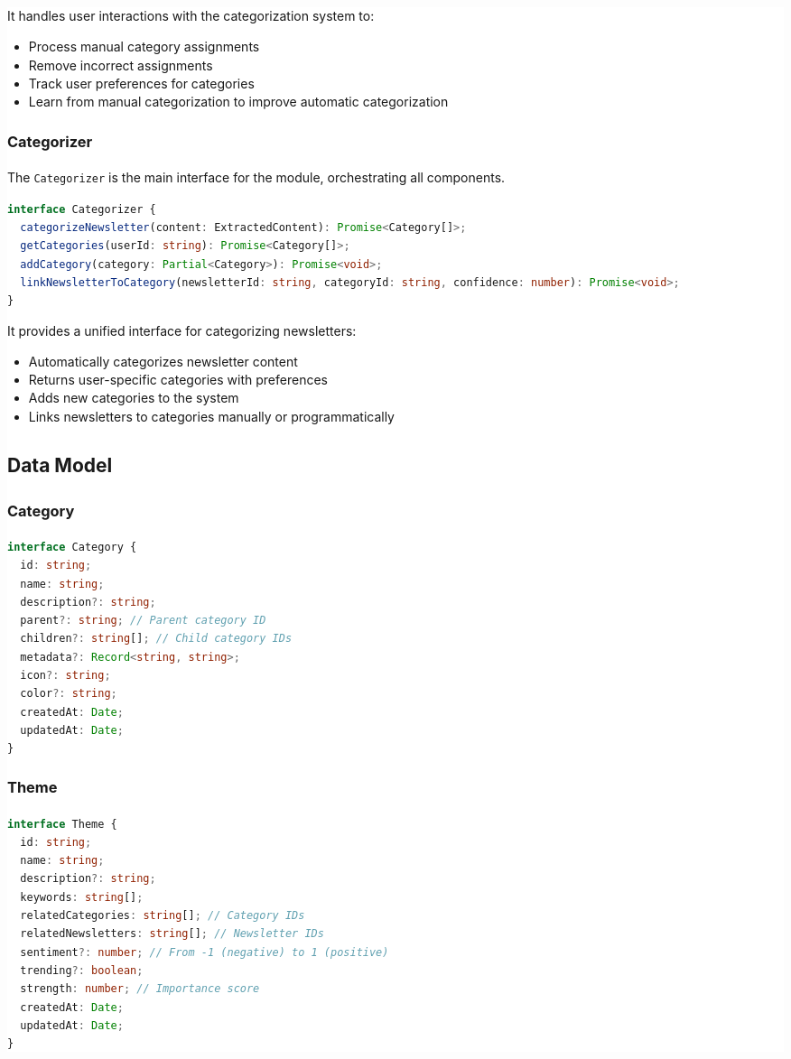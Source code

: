 It handles user interactions with the categorization system to:
- Process manual category assignments
- Remove incorrect assignments
- Track user preferences for categories
- Learn from manual categorization to improve automatic categorization

### Categorizer

The `Categorizer` is the main interface for the module, orchestrating all components.

```typescript
interface Categorizer {
  categorizeNewsletter(content: ExtractedContent): Promise<Category[]>;
  getCategories(userId: string): Promise<Category[]>;
  addCategory(category: Partial<Category>): Promise<void>;
  linkNewsletterToCategory(newsletterId: string, categoryId: string, confidence: number): Promise<void>;
}
```

It provides a unified interface for categorizing newsletters:
- Automatically categorizes newsletter content
- Returns user-specific categories with preferences
- Adds new categories to the system
- Links newsletters to categories manually or programmatically

## Data Model

### Category

```typescript
interface Category {
  id: string;
  name: string;
  description?: string;
  parent?: string; // Parent category ID
  children?: string[]; // Child category IDs
  metadata?: Record<string, string>;
  icon?: string;
  color?: string;
  createdAt: Date;
  updatedAt: Date;
}
```

### Theme

```typescript
interface Theme {
  id: string;
  name: string;
  description?: string;
  keywords: string[];
  relatedCategories: string[]; // Category IDs
  relatedNewsletters: string[]; // Newsletter IDs
  sentiment?: number; // From -1 (negative) to 1 (positive)
  trending?: boolean;
  strength: number; // Importance score
  createdAt: Date;
  updatedAt: Date;
}
```
